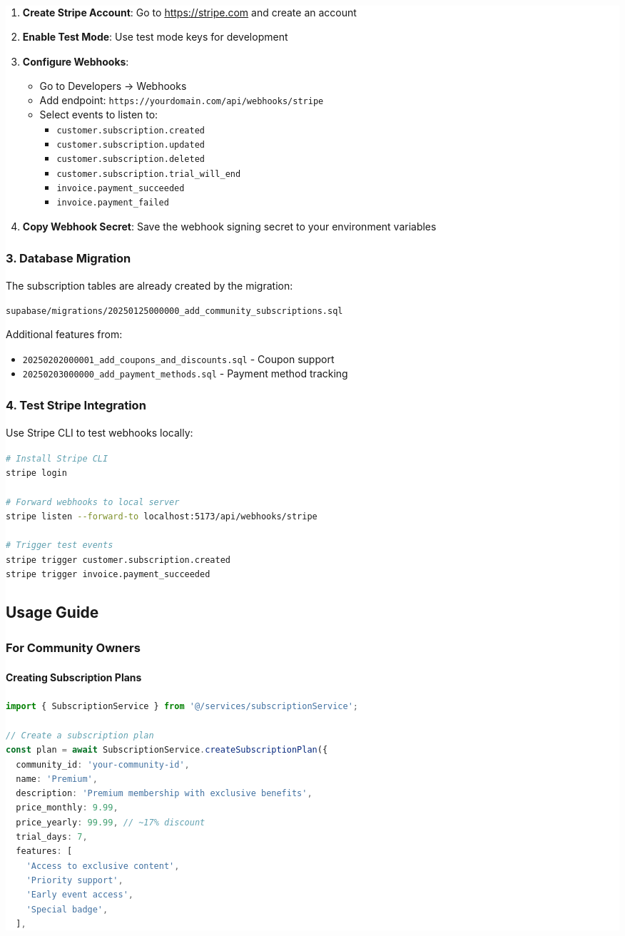 1. **Create Stripe Account**: Go to https://stripe.com and create an account

2. **Enable Test Mode**: Use test mode keys for development

3. **Configure Webhooks**:
   - Go to Developers → Webhooks
   - Add endpoint: `https://yourdomain.com/api/webhooks/stripe`
   - Select events to listen to:
     - `customer.subscription.created`
     - `customer.subscription.updated`
     - `customer.subscription.deleted`
     - `customer.subscription.trial_will_end`
     - `invoice.payment_succeeded`
     - `invoice.payment_failed`

4. **Copy Webhook Secret**: Save the webhook signing secret to your environment variables

### 3. Database Migration

The subscription tables are already created by the migration:
```
supabase/migrations/20250125000000_add_community_subscriptions.sql
```

Additional features from:
- `20250202000001_add_coupons_and_discounts.sql` - Coupon support
- `20250203000000_add_payment_methods.sql` - Payment method tracking

### 4. Test Stripe Integration

Use Stripe CLI to test webhooks locally:

```bash
# Install Stripe CLI
stripe login

# Forward webhooks to local server
stripe listen --forward-to localhost:5173/api/webhooks/stripe

# Trigger test events
stripe trigger customer.subscription.created
stripe trigger invoice.payment_succeeded
```

## Usage Guide

### For Community Owners

#### Creating Subscription Plans

```typescript
import { SubscriptionService } from '@/services/subscriptionService';

// Create a subscription plan
const plan = await SubscriptionService.createSubscriptionPlan({
  community_id: 'your-community-id',
  name: 'Premium',
  description: 'Premium membership with exclusive benefits',
  price_monthly: 9.99,
  price_yearly: 99.99, // ~17% discount
  trial_days: 7,
  features: [
    'Access to exclusive content',
    'Priority support',
    'Early event access',
    'Special badge',
  ],
```